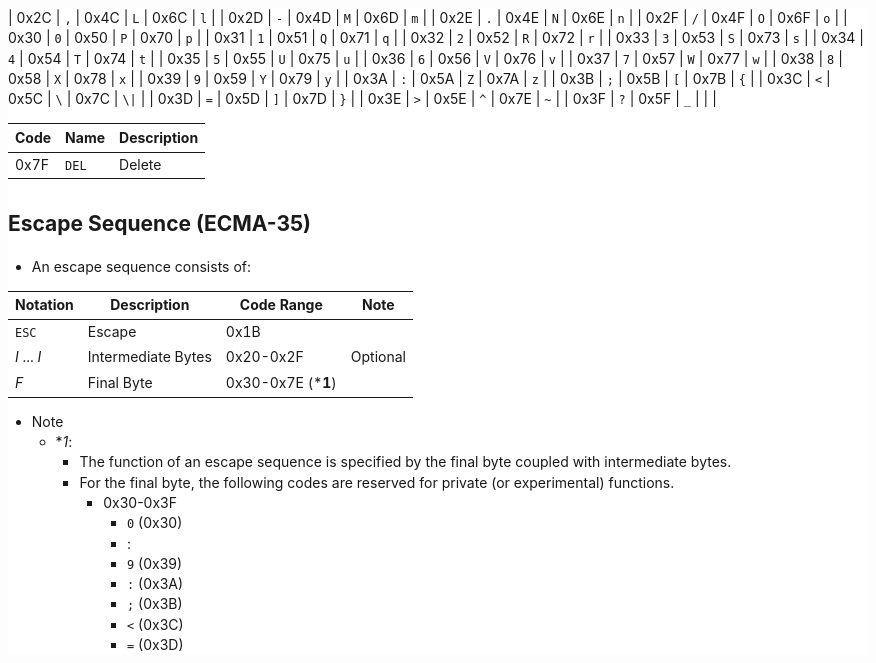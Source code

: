 | 0x2C | `,`    | 0x4C | `L`    | 0x6C | `l`    |
| 0x2D | `-`    | 0x4D | `M`    | 0x6D | `m`    |
| 0x2E | `.`    | 0x4E | `N`    | 0x6E | `n`    |
| 0x2F | `/`    | 0x4F | `O`    | 0x6F | `o`    |
| 0x30 | `0`    | 0x50 | `P`    | 0x70 | `p`    |
| 0x31 | `1`    | 0x51 | `Q`    | 0x71 | `q`    |
| 0x32 | `2`    | 0x52 | `R`    | 0x72 | `r`    |
| 0x33 | `3`    | 0x53 | `S`    | 0x73 | `s`    |
| 0x34 | `4`    | 0x54 | `T`    | 0x74 | `t`    |
| 0x35 | `5`    | 0x55 | `U`    | 0x75 | `u`    |
| 0x36 | `6`    | 0x56 | `V`    | 0x76 | `v`    |
| 0x37 | `7`    | 0x57 | `W`    | 0x77 | `w`    |
| 0x38 | `8`    | 0x58 | `X`    | 0x78 | `x`    |
| 0x39 | `9`    | 0x59 | `Y`    | 0x79 | `y`    |
| 0x3A | `:`    | 0x5A | `Z`    | 0x7A | `z`    |
| 0x3B | `;`    | 0x5B | `[`    | 0x7B | `{`    |
| 0x3C | `<`    | 0x5C | `\`    | 0x7C | `\|`   |
| 0x3D | `=`    | 0x5D | `]`    | 0x7D | `}`    |
| 0x3E | `>`    | 0x5E | `^`    | 0x7E | `~`    |
| 0x3F | `?`    | 0x5F | `_`    |      |        |

| Code | Name  | Description |
|------|-------|-------------|
| 0x7F | `DEL` | Delete      |

## Escape Sequence (ECMA-35)

- An escape sequence consists of:

| Notation    | Description        | Code Range         | Note |
|-------------|--------------------|--------------------|------|
| `ESC`       | Escape             | 0x1B               |      |
| *I* ... *I* | Intermediate Bytes | 0x20-0x2F          | Optional |
| *F*         | Final Byte         | 0x30-0x7E (***1**) |      |

- Note
  - **1*:
    - The function of an escape sequence is specified by the final byte coupled with intermediate bytes.
    - For the final byte, the following codes are reserved for private (or experimental) functions.
      - 0x30-0x3F
        - `0` (0x30)
        - :
        - `9` (0x39)
        - `:` (0x3A)
        - `;` (0x3B)
        - `<` (0x3C)
        - `=` (0x3D)